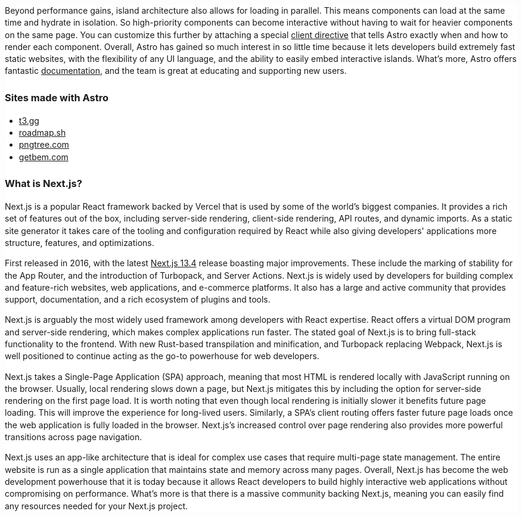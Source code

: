 Beyond performance gains, island architecture also allows for loading in parallel. This means components can load at the same time and hydrate in isolation. So high-priority components can become interactive without having to wait for heavier components on the same page. You can customize this further by attaching a special <a target="_blank" href="https://docs.astro.build/en/reference/directives-reference/#client-directives">client directive</a> that tells Astro exactly when and how to render each component. Overall, Astro has gained so much interest in so little time because it lets developers build extremely fast static websites, with the flexibility of any UI language, and the ability to easily embed interactive islands. What’s more, Astro offers fantastic <a target="_blank" href="https://docs.astro.build/en/getting-started/">documentation</a>, and the team is great at educating and supporting new users.

### Sites made with Astro

* <a target="_blank" href="https://create.t3.gg/">t3.gg</a>
* <a target="_blank" href="https://roadmap.sh/">roadmap.sh</a>
* <a target="_blank" href="https://pngtree.com/">pngtree.com</a>
* <a target="_blank" href="https://getbem.com/">getbem.com</a>

### What is Next.js?

Next.js is a popular React framework backed by Vercel that is used by some of the world’s biggest companies. It provides a rich set of features out of the box, including server-side rendering, client-side rendering, API routes, and dynamic imports. As a static site generator it takes care of the tooling and configuration required by React while also giving developers' applications more structure, features, and optimizations.

First released in 2016, with the latest&nbsp;<a target="_blank" rel="noopener" href="https://nextjs.org/blog/next-13-4">Next.js 13.4</a>&nbsp;release boasting major improvements. These include the marking of stability for the App Router, and the introduction of Turbopack, and Server Actions. Next.js is widely used by developers for building complex and feature-rich websites, web applications, and e-commerce platforms. It also has a large and active community that provides support, documentation, and a rich ecosystem of plugins and tools.

Next.js is arguably the most widely used framework among developers with React expertise. React offers a virtual DOM program and server-side rendering, which makes complex applications run faster. The stated goal of Next.js is to bring full-stack functionality to the frontend. With new Rust-based transpilation and minification, and Turbopack replacing Webpack, Next.js is well positioned to continue acting as the go-to powerhouse for web developers.

Next.js takes a Single-Page Application (SPA) approach, meaning that most HTML is rendered locally with JavaScript running on the browser. Usually, local rendering slows down a page, but Next.js mitigates this by including the option for server-side rendering on the first page load. It is worth noting that even though local rendering is initially slower it benefits future page loading. This will improve the experience for long-lived users. Similarly, a SPA’s client routing offers faster future page loads once the web application is fully loaded in the browser. Next.js’s increased control over page rendering also provides more powerful transitions across page navigation.

Next.js uses an app-like architecture that is ideal for complex use cases that require multi-page state management. The entire website is run as a single application that maintains state and memory across many pages. Overall, Next.js has become the web development powerhouse that it is today because it allows React developers to build highly interactive web applications without compromising on performance. What’s more is that there is a massive community backing Next.js, meaning you can easily find any resources needed for your Next.js project.
